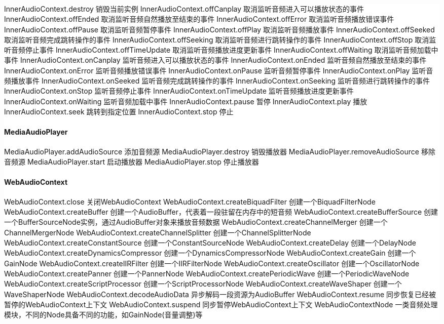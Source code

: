 InnerAudioContext.destroy 销毁当前实例
InnerAudioContext.offCanplay 取消监听音频进入可以播放状态的事件
InnerAudioContext.offEnded 取消监听音频自然播放至结束的事件
InnerAudioContext.offError 取消监听音频播放错误事件
InnerAudioContext.offPause 取消监听音频暂停事件
InnerAudioContext.offPlay 取消监听音频播放事件
InnerAudioContext.offSeeked 取消监听音频完成跳转操作的事件
InnerAudioContext.offSeeking 取消监听音频进行跳转操作的事件
InnerAudioContext.offStop 取消监听音频停止事件
InnerAudioContext.offTimeUpdate 取消监听音频播放进度更新事件
InnerAudioContext.offWaiting 取消监听音频加载中事件
InnerAudioContext.onCanplay 监听音频进入可以播放状态的事件
InnerAudioContext.onEnded 监听音频自然播放至结束的事件
InnerAudioContext.onError 监听音频播放错误事件
InnerAudioContext.onPause 监听音频暂停事件
InnerAudioContext.onPlay 监听音频播放事件
InnerAudioContext.onSeeked 监听音频完成跳转操作的事件
InnerAudioContext.onSeeking 监听音频进行跳转操作的事件
InnerAudioContext.onStop 监听音频停止事件
InnerAudioContext.onTimeUpdate 监听音频播放进度更新事件
InnerAudioContext.onWaiting 监听音频加载中事件
InnerAudioContext.pause 暂停
InnerAudioContext.play 播放
InnerAudioContext.seek 跳转到指定位置
InnerAudioContext.stop 停止

#### MediaAudioPlayer

MediaAudioPlayer.addAudioSource 添加音频源
MediaAudioPlayer.destroy 销毁播放器
MediaAudioPlayer.removeAudioSource 移除音频源
MediaAudioPlayer.start 启动播放器
MediaAudioPlayer.stop 停止播放器

#### WebAudioContext

WebAudioContext.close 关闭WebAudioContext
WebAudioContext.createBiquadFilter 创建一个BiquadFilterNode
WebAudioContext.createBuffer 创建一个AudioBuffer，代表着一段驻留在内存中的短音频
WebAudioContext.createBufferSource 创建一个BufferSourceNode实例，通过AudioBuffer对象来播放音频数据
WebAudioContext.createChannelMerger 创建一个ChannelMergerNode
WebAudioContext.createChannelSplitter 创建一个ChannelSplitterNode
WebAudioContext.createConstantSource 创建一个ConstantSourceNode
WebAudioContext.createDelay 创建一个DelayNode
WebAudioContext.createDynamicsCompressor 创建一个DynamicsCompressorNode
WebAudioContext.createGain 创建一个GainNode
WebAudioContext.createIIRFilter 创建一个IIRFilterNode
WebAudioContext.createOscillator 创建一个OscillatorNode
WebAudioContext.createPanner 创建一个PannerNode
WebAudioContext.createPeriodicWave 创建一个PeriodicWaveNode
WebAudioContext.createScriptProcessor 创建一个ScriptProcessorNode
WebAudioContext.createWaveShaper 创建一个WaveShaperNode
WebAudioContext.decodeAudioData 异步解码一段资源为AudioBuffer
WebAudioContext.resume 同步恢复已经被暂停的WebAudioContext上下文
WebAudioContext.suspend 同步暂停WebAudioContext上下文
WebAudioContextNode 一类音频处理模块，不同的Node具备不同的功能，如GainNode(音量调整)等

